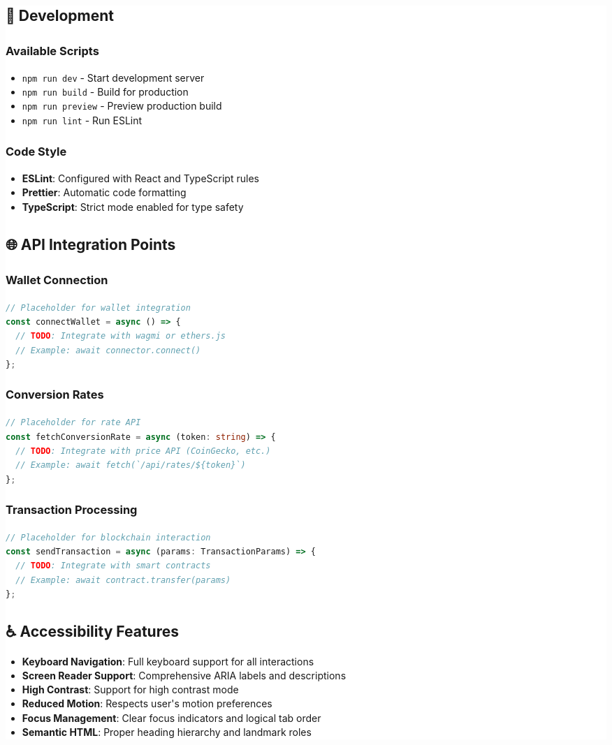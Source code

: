 ## 🔧 Development

### Available Scripts
- `npm run dev` - Start development server
- `npm run build` - Build for production
- `npm run preview` - Preview production build
- `npm run lint` - Run ESLint

### Code Style
- **ESLint**: Configured with React and TypeScript rules
- **Prettier**: Automatic code formatting
- **TypeScript**: Strict mode enabled for type safety

## 🌐 API Integration Points

### Wallet Connection
```typescript
// Placeholder for wallet integration
const connectWallet = async () => {
  // TODO: Integrate with wagmi or ethers.js
  // Example: await connector.connect()
};
```

### Conversion Rates
```typescript
// Placeholder for rate API
const fetchConversionRate = async (token: string) => {
  // TODO: Integrate with price API (CoinGecko, etc.)
  // Example: await fetch(`/api/rates/${token}`)
};
```

### Transaction Processing
```typescript
// Placeholder for blockchain interaction
const sendTransaction = async (params: TransactionParams) => {
  // TODO: Integrate with smart contracts
  // Example: await contract.transfer(params)
};
```

## ♿ Accessibility Features

- **Keyboard Navigation**: Full keyboard support for all interactions
- **Screen Reader Support**: Comprehensive ARIA labels and descriptions
- **High Contrast**: Support for high contrast mode
- **Reduced Motion**: Respects user's motion preferences
- **Focus Management**: Clear focus indicators and logical tab order
- **Semantic HTML**: Proper heading hierarchy and landmark roles
